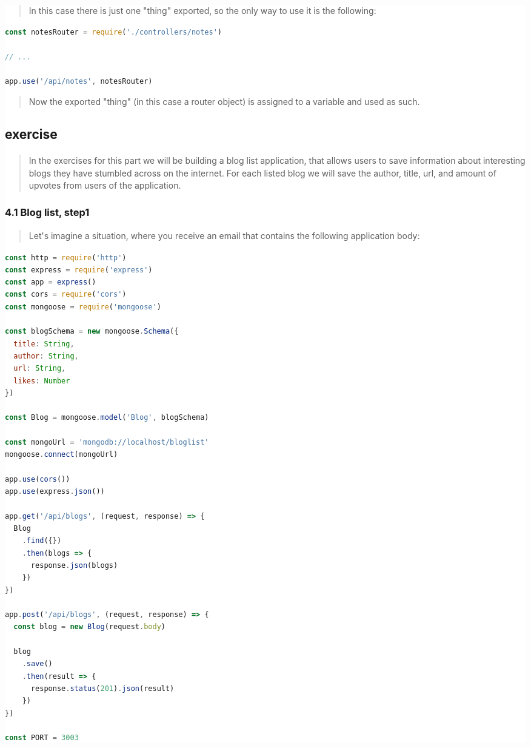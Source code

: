 > In this case there is just one "thing" exported, so the only way to use it is the following:

```javascript
const notesRouter = require('./controllers/notes')

// ...

app.use('/api/notes', notesRouter)
```

> Now the exported "thing" (in this case a router object) is assigned to a variable and used as such.

## exercise 

> In the exercises for this part we will be building a blog list application, that allows users to save information about interesting blogs they have stumbled across on the internet. For each listed blog we will save the author, title, url, and amount of upvotes from users of the application.

### 4.1 Blog list, step1

> Let's imagine a situation, where you receive an email that contains the following application body:

```javascript
const http = require('http')
const express = require('express')
const app = express()
const cors = require('cors')
const mongoose = require('mongoose')

const blogSchema = new mongoose.Schema({
  title: String,
  author: String,
  url: String,
  likes: Number
})

const Blog = mongoose.model('Blog', blogSchema)

const mongoUrl = 'mongodb://localhost/bloglist'
mongoose.connect(mongoUrl)

app.use(cors())
app.use(express.json())

app.get('/api/blogs', (request, response) => {
  Blog
    .find({})
    .then(blogs => {
      response.json(blogs)
    })
})

app.post('/api/blogs', (request, response) => {
  const blog = new Blog(request.body)

  blog
    .save()
    .then(result => {
      response.status(201).json(result)
    })
})

const PORT = 3003
```
